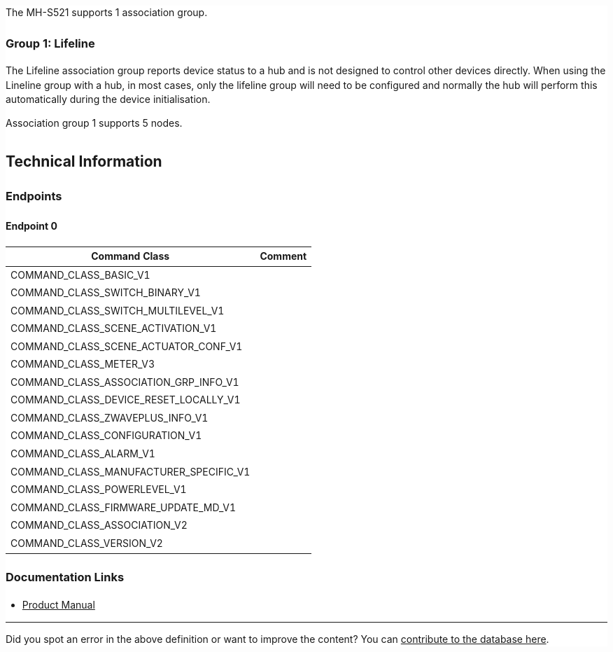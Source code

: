The MH-S521 supports 1 association group.

### Group 1: Lifeline

The Lifeline association group reports device status to a hub and is not designed to control other devices directly. When using the Lineline group with a hub, in most cases, only the lifeline group will need to be configured and normally the hub will perform this automatically during the device initialisation.

Association group 1 supports 5 nodes.

## Technical Information

### Endpoints

#### Endpoint 0

| Command Class | Comment |
|---------------|---------|
| COMMAND_CLASS_BASIC_V1| |
| COMMAND_CLASS_SWITCH_BINARY_V1| |
| COMMAND_CLASS_SWITCH_MULTILEVEL_V1| |
| COMMAND_CLASS_SCENE_ACTIVATION_V1| |
| COMMAND_CLASS_SCENE_ACTUATOR_CONF_V1| |
| COMMAND_CLASS_METER_V3| |
| COMMAND_CLASS_ASSOCIATION_GRP_INFO_V1| |
| COMMAND_CLASS_DEVICE_RESET_LOCALLY_V1| |
| COMMAND_CLASS_ZWAVEPLUS_INFO_V1| |
| COMMAND_CLASS_CONFIGURATION_V1| |
| COMMAND_CLASS_ALARM_V1| |
| COMMAND_CLASS_MANUFACTURER_SPECIFIC_V1| |
| COMMAND_CLASS_POWERLEVEL_V1| |
| COMMAND_CLASS_FIRMWARE_UPDATE_MD_V1| |
| COMMAND_CLASS_ASSOCIATION_V2| |
| COMMAND_CLASS_VERSION_V2| |

### Documentation Links

* [Product Manual](https://opensmarthouse.org/zwavedatabase/722/20180227145212.pdf)

---

Did you spot an error in the above definition or want to improve the content?
You can [contribute to the database here](https://opensmarthouse.org/zwavedatabase/722).
